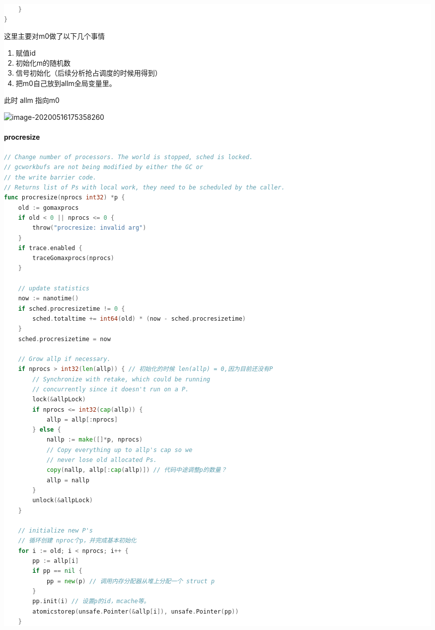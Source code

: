 ```go
	}
}
```

这里主要对m0做了以下几个事情

1. 赋值id
2. 初始化m的随机数
3. 信号初始化（后续分析抢占调度的时候用得到）
4. 把m0自己放到allm全局变量里。

此时 allm 指向m0

![image-20200516175358260](http://picgo.vipkk.work/20200516175358.png)

#### procresize

```go
// Change number of processors. The world is stopped, sched is locked.
// gcworkbufs are not being modified by either the GC or
// the write barrier code.
// Returns list of Ps with local work, they need to be scheduled by the caller.
func procresize(nprocs int32) *p {
	old := gomaxprocs
	if old < 0 || nprocs <= 0 {
		throw("procresize: invalid arg")
	}
	if trace.enabled {
		traceGomaxprocs(nprocs)
	}

	// update statistics
	now := nanotime()
	if sched.procresizetime != 0 {
		sched.totaltime += int64(old) * (now - sched.procresizetime)
	}
	sched.procresizetime = now

	// Grow allp if necessary.
	if nprocs > int32(len(allp)) { // 初始化的时候 len(allp) = 0,因为目前还没有P
		// Synchronize with retake, which could be running
		// concurrently since it doesn't run on a P.
		lock(&allpLock)
		if nprocs <= int32(cap(allp)) {
			allp = allp[:nprocs]
		} else {
			nallp := make([]*p, nprocs)
			// Copy everything up to allp's cap so we
			// never lose old allocated Ps.
			copy(nallp, allp[:cap(allp)]) // 代码中途调整p的数量？
			allp = nallp
		}
		unlock(&allpLock)
	}

	// initialize new P's
	// 循环创建 nproc个p，并完成基本初始化
	for i := old; i < nprocs; i++ {
		pp := allp[i]
		if pp == nil {
			pp = new(p) // 调用内存分配器从堆上分配一个 struct p
		}
		pp.init(i) // 设置p的id，mcache等。
		atomicstorep(unsafe.Pointer(&allp[i]), unsafe.Pointer(pp))
	}
```